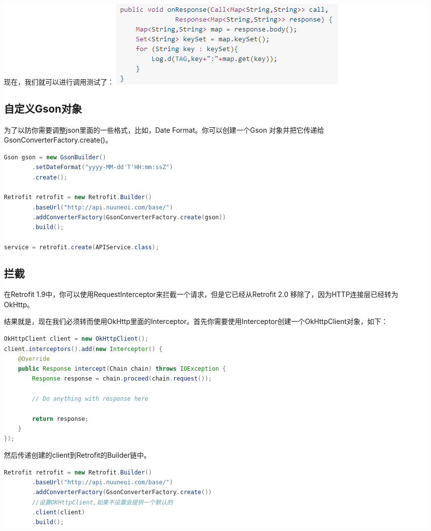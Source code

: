  现在，我们就可以进行调用测试了：
![converter_fectory_test.png](./image/converter_fectory_test.png)

## 自定义Gson对象

为了以防你需要调整json里面的一些格式，比如，Date Format。你可以创建一个Gson 对象并把它传递给GsonConverterFactory.create()。

```java
Gson gson = new GsonBuilder()
        .setDateFormat("yyyy-MM-dd'T'HH:mm:ssZ")
        .create();

Retrofit retrofit = new Retrofit.Builder()
        .baseUrl("http://api.nuuneoi.com/base/")
        .addConverterFactory(GsonConverterFactory.create(gson))
        .build();

service = retrofit.create(APIService.class);
```
## 拦截

在Retrofit 1.9中，你可以使用RequestInterceptor来拦截一个请求，但是它已经从Retrofit 2.0 移除了，因为HTTP连接层已经转为OkHttp。

结果就是，现在我们必须转而使用OkHttp里面的Interceptor。首先你需要使用Interceptor创建一个OkHttpClient对象，如下：
```java
OkHttpClient client = new OkHttpClient();
client.interceptors().add(new Interceptor() {
    @Override
    public Response intercept(Chain chain) throws IOException {
        Response response = chain.proceed(chain.request());

        // Do anything with response here

        return response;
    }
});
```
然后传递创建的client到Retrofit的Builder链中。
```java
Retrofit retrofit = new Retrofit.Builder()
        .baseUrl("http://api.nuuneoi.com/base/")
        .addConverterFactory(GsonConverterFactory.create())
        //设置OKHttpClient,如果不设置会提供一个默认的
        .client(client)
        .build();
```
